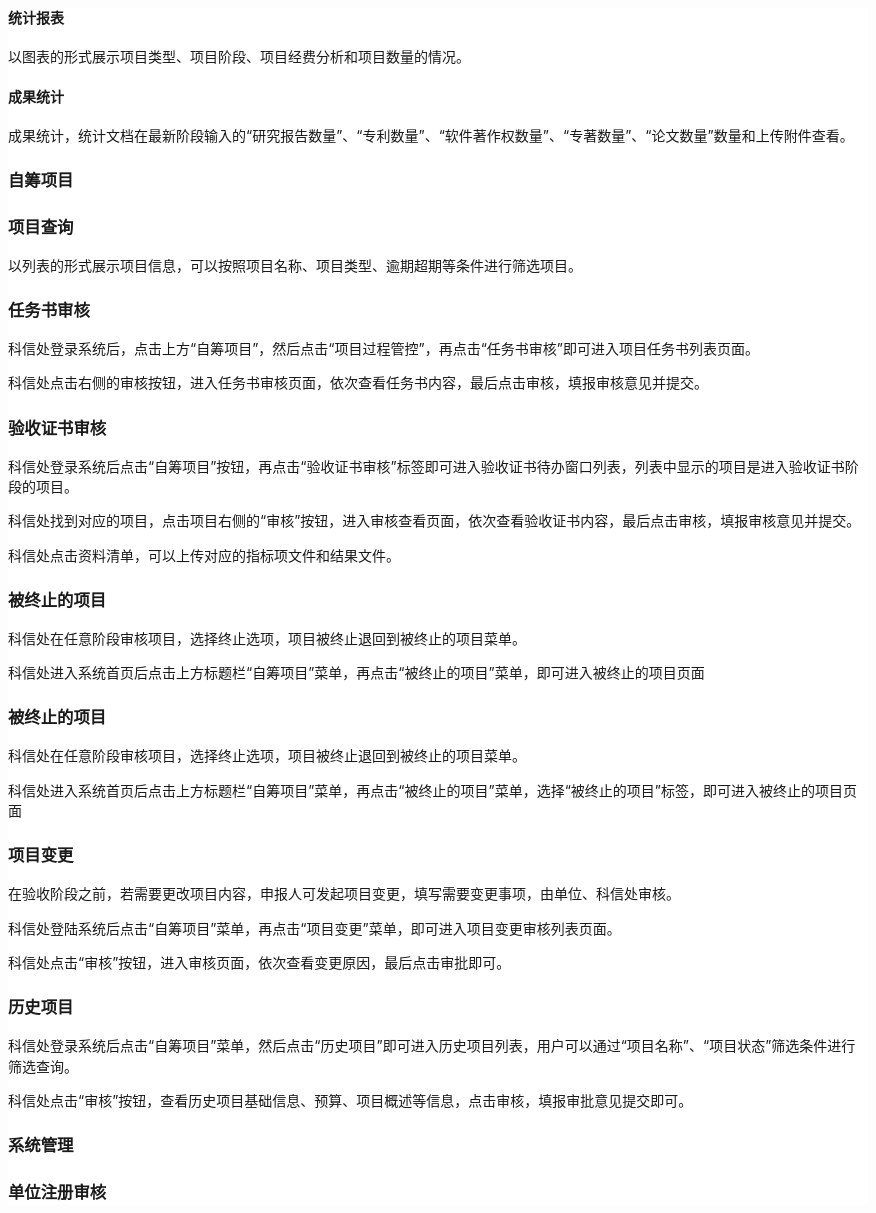 #### 统计报表

以图表的形式展示项目类型、项目阶段、项目经费分析和项目数量的情况。

#### 成果统计

成果统计，统计文档在最新阶段输入的“研究报告数量”、“专利数量”、“软件著作权数量”、“专著数量”、“论文数量”数量和上传附件查看。

### 自筹项目

### 项目查询

以列表的形式展示项目信息，可以按照项目名称、项目类型、逾期超期等条件进行筛选项目。

### 任务书审核

科信处登录系统后，点击上方“自筹项目”，然后点击“项目过程管控”，再点击“任务书审核”即可进入项目任务书列表页面。

科信处点击右侧的审核按钮，进入任务书审核页面，依次查看任务书内容，最后点击审核，填报审核意见并提交。

### 验收证书审核

科信处登录系统后点击“自筹项目”按钮，再点击“验收证书审核”标签即可进入验收证书待办窗口列表，列表中显示的项目是进入验收证书阶段的项目。

科信处找到对应的项目，点击项目右侧的“审核”按钮，进入审核查看页面，依次查看验收证书内容，最后点击审核，填报审核意见并提交。

科信处点击资料清单，可以上传对应的指标项文件和结果文件。

### 被终止的项目

科信处在任意阶段审核项目，选择终止选项，项目被终止退回到被终止的项目菜单。

科信处进入系统首页后点击上方标题栏“自筹项目”菜单，再点击“被终止的项目”菜单，即可进入被终止的项目页面

### 被终止的项目

科信处在任意阶段审核项目，选择终止选项，项目被终止退回到被终止的项目菜单。

科信处进入系统首页后点击上方标题栏“自筹项目”菜单，再点击“被终止的项目”菜单，选择“被终止的项目”标签，即可进入被终止的项目页面

### 项目变更

在验收阶段之前，若需要更改项目内容，申报人可发起项目变更，填写需要变更事项，由单位、科信处审核。

科信处登陆系统后点击“自筹项目”菜单，再点击“项目变更”菜单，即可进入项目变更审核列表页面。

科信处点击“审核”按钮，进入审核页面，依次查看变更原因，最后点击审批即可。

### 历史项目

科信处登录系统后点击“自筹项目”菜单，然后点击“历史项目”即可进入历史项目列表，用户可以通过“项目名称”、“项目状态”筛选条件进行筛选查询。

科信处点击“审核”按钮，查看历史项目基础信息、预算、项目概述等信息，点击审核，填报审批意见提交即可。

### 系统管理

### 单位注册审核
